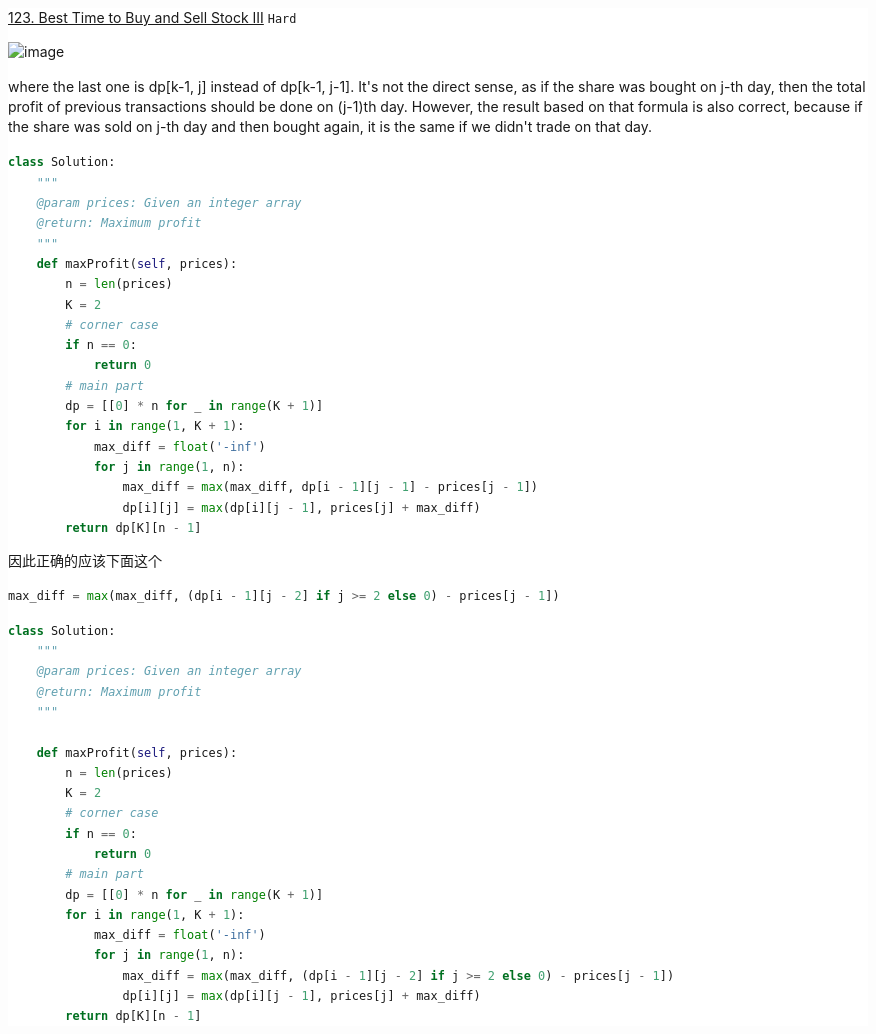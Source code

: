 [123. Best Time to Buy and Sell Stock III](https://leetcode-cn.com/problems/best-time-to-buy-and-sell-stock-iii/) `Hard`

![image](https://cdn.jsdelivr.net/gh/mafulong/mdPic@master/images/fac8566877dab66694b8ab827b73fe8f.png)



where the last one is dp[k-1, j] instead of dp[k-1, j-1]. It's not the direct sense, as if the share was bought on j-th day, then the total profit of previous transactions should be done on (j-1)th day. However, the result based on that formula is also correct, because if the share was sold on j-th day and then bought again, it is the same if we didn't trade on that day.

```python
class Solution:
    """
    @param prices: Given an integer array
    @return: Maximum profit
    """
    def maxProfit(self, prices):
        n = len(prices)
        K = 2
        # corner case
        if n == 0:
            return 0
        # main part
        dp = [[0] * n for _ in range(K + 1)]
        for i in range(1, K + 1):
            max_diff = float('-inf')
            for j in range(1, n):
                max_diff = max(max_diff, dp[i - 1][j - 1] - prices[j - 1])
                dp[i][j] = max(dp[i][j - 1], prices[j] + max_diff)
        return dp[K][n - 1]
```

因此正确的应该下面这个

```python
max_diff = max(max_diff, (dp[i - 1][j - 2] if j >= 2 else 0) - prices[j - 1])
```



```python
class Solution:
    """
    @param prices: Given an integer array
    @return: Maximum profit
    """

    def maxProfit(self, prices):
        n = len(prices)
        K = 2
        # corner case
        if n == 0:
            return 0
        # main part
        dp = [[0] * n for _ in range(K + 1)]
        for i in range(1, K + 1):
            max_diff = float('-inf')
            for j in range(1, n):
                max_diff = max(max_diff, (dp[i - 1][j - 2] if j >= 2 else 0) - prices[j - 1])
                dp[i][j] = max(dp[i][j - 1], prices[j] + max_diff)
        return dp[K][n - 1]

```
